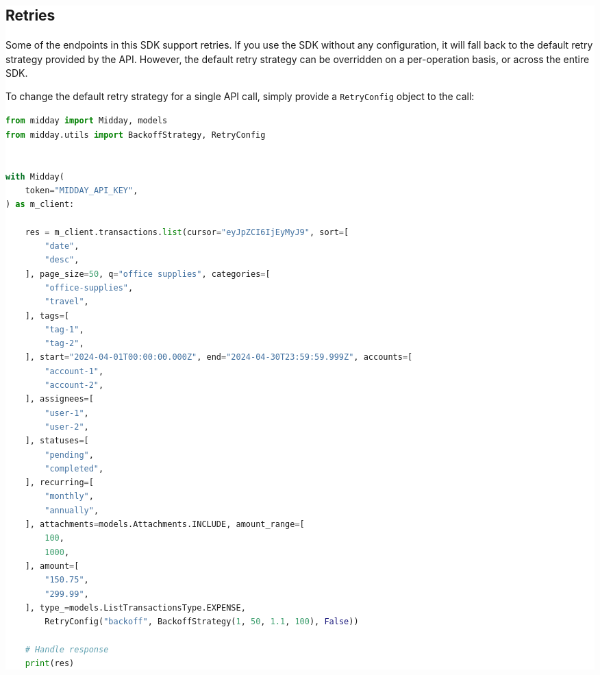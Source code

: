 

## Retries

Some of the endpoints in this SDK support retries. If you use the SDK without any configuration, it will fall back to the default retry strategy provided by the API. However, the default retry strategy can be overridden on a per-operation basis, or across the entire SDK.

To change the default retry strategy for a single API call, simply provide a `RetryConfig` object to the call:
```python
from midday import Midday, models
from midday.utils import BackoffStrategy, RetryConfig


with Midday(
    token="MIDDAY_API_KEY",
) as m_client:

    res = m_client.transactions.list(cursor="eyJpZCI6IjEyMyJ9", sort=[
        "date",
        "desc",
    ], page_size=50, q="office supplies", categories=[
        "office-supplies",
        "travel",
    ], tags=[
        "tag-1",
        "tag-2",
    ], start="2024-04-01T00:00:00.000Z", end="2024-04-30T23:59:59.999Z", accounts=[
        "account-1",
        "account-2",
    ], assignees=[
        "user-1",
        "user-2",
    ], statuses=[
        "pending",
        "completed",
    ], recurring=[
        "monthly",
        "annually",
    ], attachments=models.Attachments.INCLUDE, amount_range=[
        100,
        1000,
    ], amount=[
        "150.75",
        "299.99",
    ], type_=models.ListTransactionsType.EXPENSE,
        RetryConfig("backoff", BackoffStrategy(1, 50, 1.1, 100), False))

    # Handle response
    print(res)

```
